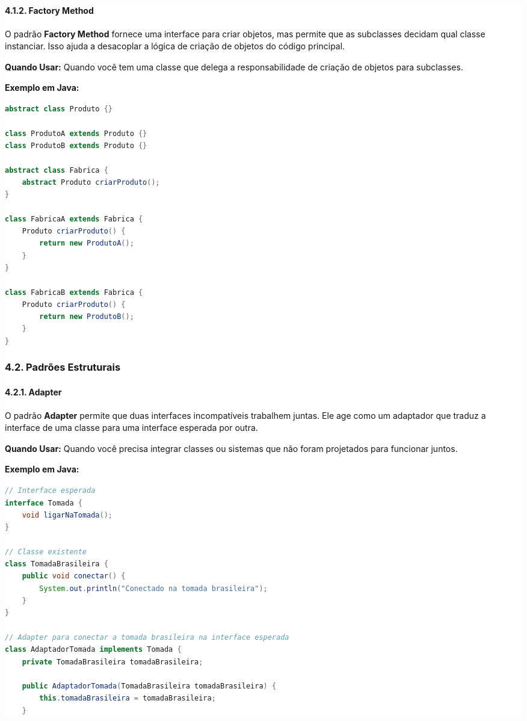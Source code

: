 #### 4.1.2. Factory Method

O padrão **Factory Method** fornece uma interface para criar objetos, mas permite que as subclasses decidam qual classe instanciar. Isso ajuda a desacoplar a lógica de criação de objetos do código principal.

**Quando Usar:** Quando você tem uma classe que delega a responsabilidade de criação de objetos para subclasses.

**Exemplo em Java:**

```java
abstract class Produto {}

class ProdutoA extends Produto {}
class ProdutoB extends Produto {}

abstract class Fabrica {
    abstract Produto criarProduto();
}

class FabricaA extends Fabrica {
    Produto criarProduto() {
        return new ProdutoA();
    }
}

class FabricaB extends Fabrica {
    Produto criarProduto() {
        return new ProdutoB();
    }
}

```

### 4.2. Padrões Estruturais

#### 4.2.1. Adapter

O padrão **Adapter** permite que duas interfaces incompatíveis trabalhem juntas. Ele age como um adaptador que traduz a interface de uma classe para uma interface esperada por outra.

**Quando Usar:** Quando você precisa integrar classes ou sistemas que não foram projetados para funcionar juntos.

**Exemplo em Java:**

```java
// Interface esperada
interface Tomada {
    void ligarNaTomada();
}

// Classe existente
class TomadaBrasileira {
    public void conectar() {
        System.out.println("Conectado na tomada brasileira");
    }
}

// Adapter para conectar a tomada brasileira na interface esperada
class AdaptadorTomada implements Tomada {
    private TomadaBrasileira tomadaBrasileira;

    public AdaptadorTomada(TomadaBrasileira tomadaBrasileira) {
        this.tomadaBrasileira = tomadaBrasileira;
    }
```